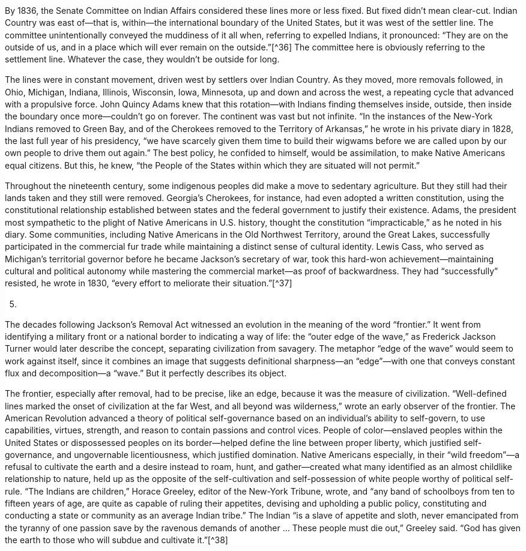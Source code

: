By 1836, the Senate Committee on Indian Affairs considered these lines more or less fixed. But fixed didn’t mean clear-cut. Indian Country was east of—that is, within—the international boundary of the United States, but it was west of the settler line. The committee unintentionally conveyed the muddiness of it all when, referring to expelled Indians, it pronounced: “They are on the outside of us, and in a place which will ever remain on the outside.”[^36] The committee here is obviously referring to the settlement line. Whatever the case, they wouldn’t be outside for long.

The lines were in constant movement, driven west by settlers over Indian Country. As they moved, more removals followed, in Ohio, Michigan, Indiana, Illinois, Wisconsin, Iowa, Minnesota, up and down and across the west, a repeating cycle that advanced with a propulsive force. John Quincy Adams knew that this rotation—with Indians finding themselves inside, outside, then inside the boundary once more—couldn’t go on forever. The continent was vast but not infinite. “In the instances of the New-York Indians removed to Green Bay, and of the Cherokees removed to the Territory of Arkansas,” he wrote in his private diary in 1828, the last full year of his presidency, “we have scarcely given them time to build their wigwams before we are called upon by our own people to drive them out again.” The best policy, he confided to himself, would be assimilation, to make Native Americans equal citizens. But this, he knew, “the People of the States within which they are situated will not permit.”

Throughout the nineteenth century, some indigenous peoples did make a move to sedentary agriculture. But they still had their lands taken and they still were removed. Georgia’s Cherokees, for instance, had even adopted a written constitution, using the constitutional relationship established between states and the federal government to justify their existence. Adams, the president most sympathetic to the plight of Native Americans in U.S. history, thought the constitution “impracticable,” as he noted in his diary. Some communities, including Native Americans in the Old Northwest Territory, around the Great Lakes, successfully participated in the commercial fur trade while maintaining a distinct sense of cultural identity. Lewis Cass, who served as Michigan’s territorial governor before he became Jackson’s secretary of war, took this hard-won achievement—maintaining cultural and political autonomy while mastering the commercial market—as proof of backwardness. They had “successfully” resisted, he wrote in 1830, “every effort to meliorate their situation.”[^37]

5.

The decades following Jackson’s Removal Act witnessed an evolution in the meaning of the word “frontier.” It went from identifying a military front or a national border to indicating a way of life: the “outer edge of the wave,” as Frederick Jackson Turner would later describe the concept, separating civilization from savagery. The metaphor “edge of the wave” would seem to work against itself, since it combines an image that suggests definitional sharpness—an “edge”—with one that conveys constant flux and decomposition—a “wave.” But it perfectly describes its object.

The frontier, especially after removal, had to be precise, like an edge, because it was the measure of civilization. “Well-defined lines marked the onset of civilization at the far West, and all beyond was wilderness,” wrote an early observer of the frontier. The American Revolution advanced a theory of political self-governance based on an individual’s ability to self-govern, to use capabilities, virtues, strength, and reason to contain passions and control vices. People of color—enslaved peoples within the United States or dispossessed peoples on its border—helped define the line between proper liberty, which justified self-governance, and ungovernable licentiousness, which justified domination. Native Americans especially, in their “wild freedom”—a refusal to cultivate the earth and a desire instead to roam, hunt, and gather—created what many identified as an almost childlike relationship to nature, held up as the opposite of the self-cultivation and self-possession of white people worthy of political self-rule. “The Indians are children,” Horace Greeley, editor of the New-York Tribune, wrote, and “any band of schoolboys from ten to fifteen years of age, are quite as capable of ruling their appetites, devising and upholding a public policy, constituting and conducting a state or community as an average Indian tribe.” The Indian “is a slave of appetite and sloth, never emancipated from the tyranny of one passion save by the ravenous demands of another … These people must die out,” Greeley said. “God has given the earth to those who will subdue and cultivate it.”[^38]
